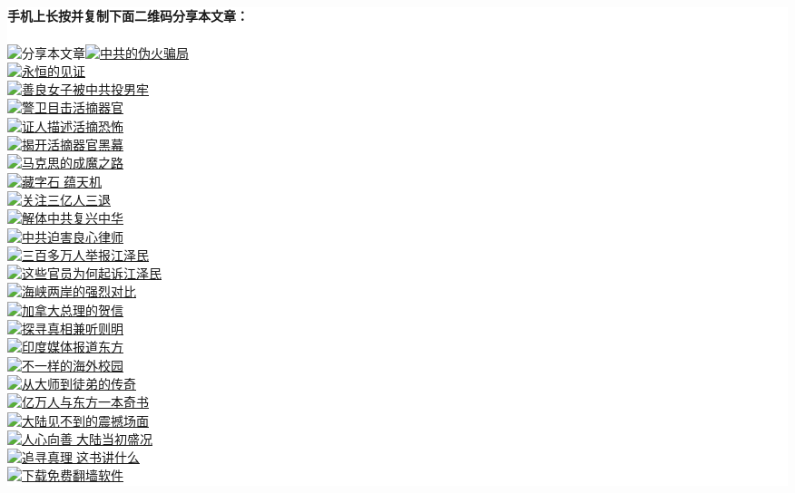 <strong>手机上长按并复制下面二维码分享本文章：</strong><br><br><img src="https://chart.apis.google.com/chart?cht=qr&chs=240x240&choe=UTF-8&chld=M|2&chl=https://github.com/19920513/djy/blob/master/gb/20/6/4/n12159714.md%231" title="分享本文章"></td><td VALIGN=TOP><a href="https://github.com/19920513/djy/blob/master/gb/16/1/21/n4622075.md?dfh#1" target="_blank"><img src="https://raw.githubusercontent.com/19920513/djy/master/gb/300/wei-f1.jpg" title="中共的伪火骗局"  alt="中共的伪火骗局"></a><br><a href="https://github.com/19920513/www/blob/master/README.md?dfh#9" target="_blank"><img src="https://raw.githubusercontent.com/19920513/djy/master/gb/300/yong-h.jpg" title="永恒的见证"  alt="永恒的见证"></a><br><a href="https://github.com/19920513/djy/blob/master/gb/13/9/29/n3974789.md?dfh#1" target="_blank"><img src="https://raw.githubusercontent.com/19920513/djy/master/gb/300/shang-lnz.jpg" title="善良女子被中共投男牢"  alt="善良女子被中共投男牢"></a><br><a href="https://github.com/19920513/djy/blob/master/gb/16/3/16/n4663449.md?dfh#1" target="_blank"><img src="https://raw.githubusercontent.com/19920513/djy/master/gb/300/huo-z3.jpg" title="警卫目击活摘器官"  alt="警卫目击活摘器官"></a><br><a href="https://github.com/19920513/djy/blob/master/gb/16/8/7/n8177641.md?dfh#1" target="_blank"><img src="https://raw.githubusercontent.com/19920513/djy/master/gb/300/huo-z4.jpg" title="证人描述活摘恐怖"  alt="证人描述活摘恐怖"></a><br><a href="https://github.com/19920513/djy/blob/master/gb/10/4/19/n2881569.md?dfh#1" target="_blank"><img src="https://raw.githubusercontent.com/19920513/djy/master/gb/300/huo-z1.jpg" title="揭开活摘器官黑幕"  alt="揭开活摘器官黑幕"></a><br><a href="https://github.com/19920513/djy/blob/master/gb/10/11/7/n3077476.md?dfh#1" target="_blank"><img src="https://raw.githubusercontent.com/19920513/djy/master/gb/300/ma-ks.jpg" title="马克思的成魔之路"  alt="马克思的成魔之路"></a><br><a href="https://github.com/19920513/djy/blob/master/gb/14/6/9/n4173977.md?dfh#1" target="_blank"><img src="https://raw.githubusercontent.com/19920513/djy/master/gb/300/chang-zs.jpg" title="藏字石 蕴天机"  alt="藏字石 蕴天机"></a><br><a href="https://github.com/19920513/djy/blob/master/gb/18/5/10/n10381511.md?dfh#1" target="_blank"><img src="https://raw.githubusercontent.com/19920513/djy/master/gb/300/st1.jpg" title="关注三亿人三退"  alt="关注三亿人三退"></a><br><a href="https://github.com/19920513/djy/blob/master/gb/18/3/21/n10237682.md?dfh#1" target="_blank"><img src="https://raw.githubusercontent.com/19920513/djy/master/gb/300/jie-t.jpg" title="解体中共复兴中华"  alt="解体中共复兴中华"></a><br><a href="https://github.com/19920513/djy/blob/master/gb/9/2/9/n2422991.md?dfh#1" target="_blank"><img src="https://raw.githubusercontent.com/19920513/djy/master/gb/300/gao-zs.jpg" title="中共迫害良心律师"  alt="中共迫害良心律师"></a><br><a href="https://github.com/19920513/djy/blob/master/gb/18/12/9/n10900044.md?dfh#1" target="_blank"><img src="https://raw.githubusercontent.com/19920513/djy/master/gb/300/sj1.jpg" title="三百多万人举报江泽民"  alt="三百多万人举报江泽民"></a><br><a href="https://github.com/19920513/djy/blob/master/gb/18/8/28/n10672014.md?dfh#1" target="_blank"><img src="https://raw.githubusercontent.com/19920513/djy/master/gb/300/sj2.jpg" title="这些官员为何起诉江泽民"  alt="这些官员为何起诉江泽民"></a><br><a href="https://github.com/19920513/djy/blob/master/gb/8/12/18/n2367165.md?dfh#1" target="_blank"><img src="https://raw.githubusercontent.com/19920513/djy/master/gb/300/liangan.jpg" title="海峡两岸的强烈对比"  alt="海峡两岸的强烈对比"></a><br><a href="https://github.com/19920513/djy/blob/master/gb/15/12/10/n4593139.md?dfh#1" target="_blank"><img src="https://raw.githubusercontent.com/19920513/djy/master/gb/300/jia-ndzl.jpg" title="加拿大总理的贺信"  alt="加拿大总理的贺信"></a><br><a href="https://github.com/19920513/djy/blob/master/gb/11/6/17/n3289382.md?dfh#1" target="_blank"><img src="https://raw.githubusercontent.com/19920513/djy/master/gb/300/xiao-wd.jpg" title="探寻真相兼听则明"  alt="探寻真相兼听则明"></a><br><a href="https://github.com/19920513/djy/blob/master/gb/18/10/27/n10812623.md?dfh#1" target="_blank"><img src="https://raw.githubusercontent.com/19920513/djy/master/gb/300/yindu.jpg" title="印度媒体报道东方"  alt="印度媒体报道东方"></a><br><a href="https://github.com/19920513/djy/blob/master/gb/18/6/9/n10469652.md?dfh#1" target="_blank"><img src="https://raw.githubusercontent.com/19920513/djy/master/gb/300/xie-j.jpg" title="不一样的海外校园"  alt="不一样的海外校园"></a><br><a href="https://github.com/19920513/djy/blob/master/gb/7/4/5/n1669415.md?dfh#1" target="_blank"><img src="https://raw.githubusercontent.com/19920513/djy/master/gb/300/li-up.jpg" title="从大师到徒弟的传奇"  alt="从大师到徒弟的传奇"></a><br><a href="https://github.com/19920513/djy/blob/master/gb/17/5/26/n9191512.md?dfh#1" target="_blank"><img src="https://raw.githubusercontent.com/19920513/djy/master/gb/300/zfl2.jpg" title="亿万人与东方一本奇书"  alt="亿万人与东方一本奇书"></a><br><a href="https://github.com/19920513/djy/blob/master/gb/13/11/27/n4020290.md?dfh#1" target="_blank"><img src="https://raw.githubusercontent.com/19920513/djy/master/gb/300/zhen-h.jpg" title="大陆见不到的震撼场面"  alt="大陆见不到的震撼场面"></a><br><a href="https://github.com/19920513/djy/blob/master/gb/15/7/17/n4482910.md?dfh#1" target="_blank"><img src="https://raw.githubusercontent.com/19920513/djy/master/gb/300/dalu-sk.jpg" title="人心向善 大陆当初盛况"  alt="人心向善 大陆当初盛况"></a><br><a href="https://github.com/19920513/djy/blob/master/gb/19/1/5/n10955468.md?dfh#1" target="_blank"><img src="https://raw.githubusercontent.com/19920513/djy/master/gb/300/zfl1.jpg" title="追寻真理 这书讲什么"  alt="追寻真理 这书讲什么"></a><br><a href="https://github.com/19920513/www/blob/master/README.md?dfh#1" target="_blank"><img src="https://raw.githubusercontent.com/19920513/djy/master/gb/300/fq1.jpg" title="下载免费翻墙软件"  alt="下载免费翻墙软件"></a><br></td></tr></table>
